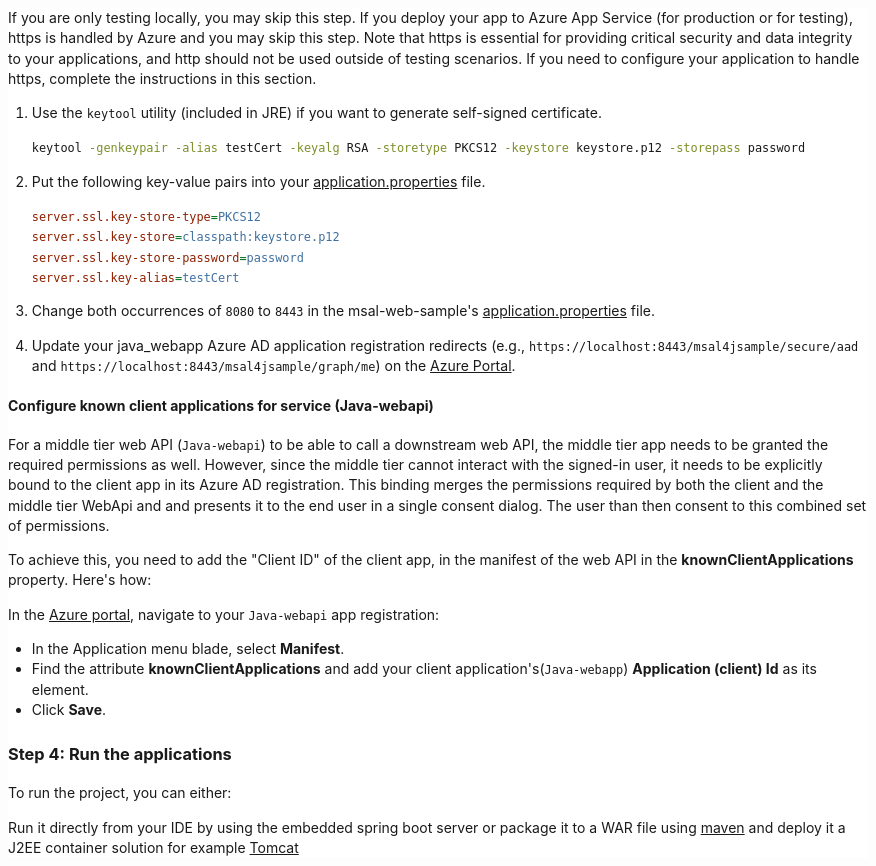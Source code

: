 If you are only testing locally, you may skip this step. If you deploy your app to Azure App Service (for production or for testing), https is handled by Azure and you may skip this step. Note that https is essential for providing critical security and data integrity to your applications, and http should not be used outside of testing scenarios. If you need to configure your application to handle https, complete the instructions in this section.

1. Use the `keytool` utility (included in JRE) if you want to generate self-signed certificate.

    ```Bash
    keytool -genkeypair -alias testCert -keyalg RSA -storetype PKCS12 -keystore keystore.p12 -storepass password
    ```

2. Put the following key-value pairs into your [application.properties](msal-web-sample/src/main/resources/application.properties) file.

    ```ini
    server.ssl.key-store-type=PKCS12
    server.ssl.key-store=classpath:keystore.p12
    server.ssl.key-store-password=password
    server.ssl.key-alias=testCert
    ```

3. Change both occurrences of `8080` to `8443` in the msal-web-sample's [application.properties](msal-web-sample/src/main/resources/application.properties) file.
4. Update your java_webapp Azure AD application registration redirects (e.g., `https://localhost:8443/msal4jsample/secure/aad` and `https://localhost:8443/msal4jsample/graph/me`) on the [Azure Portal](https://portal.azure.com).

#### Configure known client applications for service (Java-webapi)

For a middle tier web API (`Java-webapi`) to be able to call a downstream web API, the middle tier app needs to be granted the required permissions as well.
However, since the middle tier cannot interact with the signed-in user, it needs to be explicitly bound to the client app in its Azure AD registration.
This binding merges the permissions required by both the client and the middle tier WebApi and and presents it to the end user in a single consent dialog. The user than then consent to this combined set of permissions.

To achieve this, you need to add the "Client ID" of the client app, in the manifest of the web API in the **knownClientApplications** property. Here's how:

In the [Azure portal](https://portal.azure.com), navigate to your `Java-webapi` app registration:

- In the Application menu blade, select **Manifest**.
- Find the attribute **knownClientApplications** and add your client application's(`Java-webapp`) **Application (client) Id** as its element.
- Click **Save**.

### Step 4: Run the applications

To run the project, you can either:

Run it directly from your IDE by using the embedded spring boot server or package it to a WAR file using [maven](https://maven.apache.org/plugins/maven-war-plugin/usage.html) and deploy it a J2EE container solution for example [Tomcat](https://tomcat.apache.org/maven-plugin-trunk/tomcat6-maven-plugin/examples/deployment.html)
